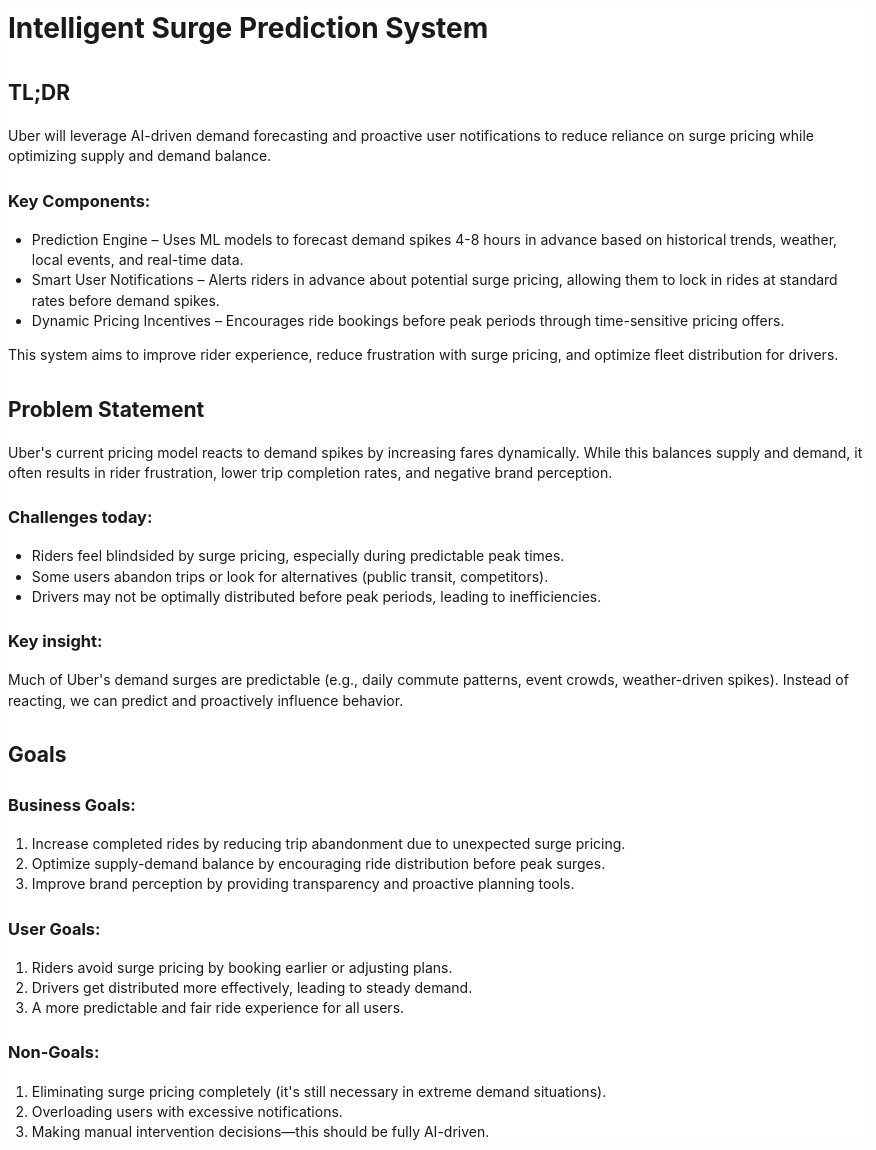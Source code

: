 # Intelligent Surge Prediction System

## TL;DR

Uber will leverage AI-driven demand forecasting and proactive user notifications to reduce
reliance on surge pricing while optimizing supply and demand balance.

### Key Components:
* Prediction Engine – Uses ML models to forecast demand spikes 4-8 hours in advance
based on historical trends, weather, local events, and real-time data.
* Smart User Notifications – Alerts riders in advance about potential surge pricing, allowing
them to lock in rides at standard rates before demand spikes.
* Dynamic Pricing Incentives – Encourages ride bookings before peak periods through
time-sensitive pricing offers.

This system aims to improve rider experience, reduce frustration with surge pricing, and
optimize fleet distribution for drivers.

## Problem Statement

Uber's current pricing model reacts to demand spikes by increasing fares dynamically. While
this balances supply and demand, it often results in rider frustration, lower trip completion
rates, and negative brand perception.

### Challenges today:
* Riders feel blindsided by surge pricing, especially during predictable peak times.
* Some users abandon trips or look for alternatives (public transit, competitors).
* Drivers may not be optimally distributed before peak periods, leading to inefficiencies.

### Key insight:
Much of Uber's demand surges are predictable (e.g., daily commute patterns, event crowds,
weather-driven spikes). Instead of reacting, we can predict and proactively influence
behavior.

## Goals

### Business Goals:
1. Increase completed rides by reducing trip abandonment due to unexpected surge
pricing.
2. Optimize supply-demand balance by encouraging ride distribution before peak surges.
3. Improve brand perception by providing transparency and proactive planning tools.

### User Goals:
1. Riders avoid surge pricing by booking earlier or adjusting plans.
2. Drivers get distributed more effectively, leading to steady demand.
3. A more predictable and fair ride experience for all users.

### Non-Goals:
1. Eliminating surge pricing completely (it's still necessary in extreme demand situations).
2. Overloading users with excessive notifications.
3. Making manual intervention decisions—this should be fully AI-driven.
